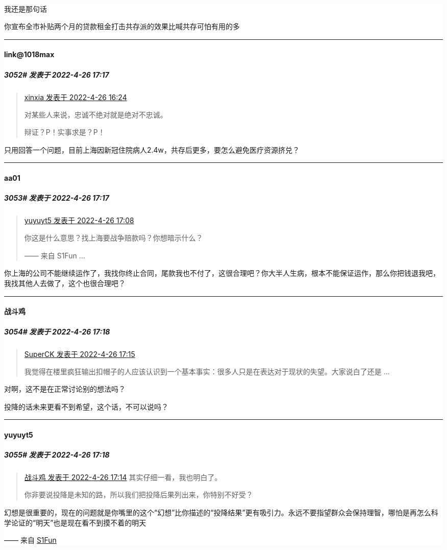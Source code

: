 我还是那句话

你宣布全市补贴两个月的贷款租金打击共存派的效果比喊共存可怕有用的多

*****

####  link@1018max  
##### 3052#       发表于 2022-4-26 17:17

<blockquote><a href="httphttps://bbs.saraba1st.com/2b/forum.php?mod=redirect&amp;goto=findpost&amp;pid=55594107&amp;ptid=2065950" target="_blank">xinxia 发表于 2022-4-26 16:24</a>

对某些人来说，忠诚不绝对就是绝对不忠诚。

辩证？P！实事求是？P！</blockquote>
只用回答一个问题，目前上海因新冠住院病人2.4w，共存后更多，要怎么避免医疗资源挤兑？

*****

####  aa01  
##### 3053#       发表于 2022-4-26 17:17

<blockquote><a href="httphttps://bbs.saraba1st.com/2b/forum.php?mod=redirect&amp;goto=findpost&amp;pid=55594736&amp;ptid=2065950" target="_blank">yuyuyt5 发表于 2022-4-26 17:08</a>

你这是什么意思？找上海要战争赔款吗？你想暗示什么？

—— 来自 S1Fun ...</blockquote>
你上海的公司不能继续运作了，我找你终止合同，尾款我也不付了，这很合理吧？你大半人生病，根本不能保证运作，那么你把钱退我吧，我找其他人去做了，这个也很合理吧？

*****

####  战斗鸡  
##### 3054#       发表于 2022-4-26 17:18

<blockquote><a href="httphttps://bbs.saraba1st.com/2b/forum.php?mod=redirect&amp;goto=findpost&amp;pid=55594827&amp;ptid=2065950" target="_blank">SuperCK 发表于 2022-4-26 17:15</a>

我觉得在楼里疯狂输出扣帽子的人应该认识到一个基本事实：很多人只是在表达对于现状的失望。大家说白了还是 ...</blockquote>
对啊，这不是在正常讨论别的想法吗？

投降的话未来更看不到希望，这个话，不可以说吗？

*****

####  yuyuyt5  
##### 3055#       发表于 2022-4-26 17:18

<blockquote><a href="httphttps://bbs.saraba1st.com/2b/forum.php?mod=redirect&amp;goto=findpost&amp;pid=55594811&amp;ptid=2065950" target="_blank">战斗鸡 发表于 2022-4-26 17:14</a>
其实仔细一看，我也明白了。

你非要说投降是未知的路，所以我们把投降后果列出来，你特别不好受？</blockquote>
幻想是很重要的，现在的问题就是你嘴里的这个“幻想”比你描述的“投降结果”更有吸引力。永远不要指望群众会保持理智，哪怕是再怎么科学论证的“明天”也是现在看不到摸不着的明天

—— 来自 [S1Fun](https://s1fun.koalcat.com)
